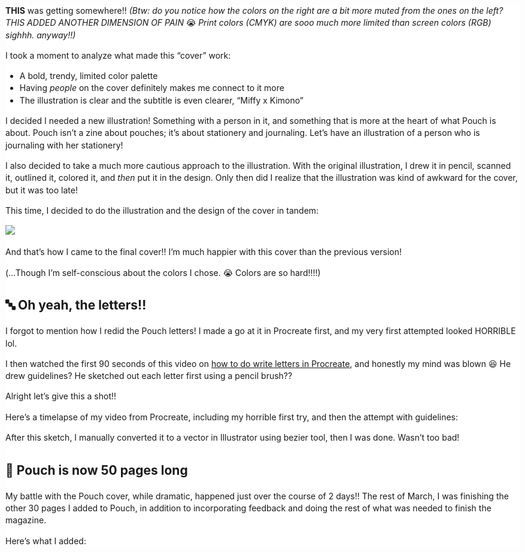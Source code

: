 **THIS** was getting somewhere!! _(Btw: do you notice how the colors on the right are a bit more muted from the ones on the left? THIS ADDED ANOTHER DIMENSION OF PAIN_ 😭 _Print colors (CMYK) are sooo much more limited than screen colors (RGB) sighhh. anyway!!)_

I took a moment to analyze what made this “cover” work:

* A bold, trendy, limited color palette
* Having _people_ on the cover definitely makes me connect to it more
* The illustration is clear and the subtitle is even clearer, “Miffy x Kimono”

I decided I needed a new illustration! Something with a person in it, and something that is more at the heart of what Pouch is about. Pouch isn’t a zine about pouches; it’s about stationery and journaling. Let’s have an illustration of a person who is journaling with her stationery!

I also decided to take a much more cautious approach to the illustration. With the original illustration, I drew it in pencil, scanned it, outlined it, colored it, and _then_ put it in the design. Only then did I realize that the illustration was kind of awkward for the cover, but it was too late!

This time, I decided to do the illustration and the design of the cover in tandem:

[![](https:&#x2F;&#x2F;proxy-prod.omnivore-image-cache.app&#x2F;1456x1210,s22oysqQAcpbCZLJ3l3bF99_id902mMdQqaXtKISNW-g&#x2F;https:&#x2F;&#x2F;substackcdn.com&#x2F;image&#x2F;fetch&#x2F;w_1456,c_limit,f_auto,q_auto:good,fl_progressive:steep&#x2F;https%3A%2F%2Fsubstack-post-media.s3.amazonaws.com%2Fpublic%2Fimages%2F5702c034-1f1c-4964-9a65-62602cc203f4_5456x4536.png)](https:&#x2F;&#x2F;substackcdn.com&#x2F;image&#x2F;fetch&#x2F;f%5Fauto,q%5Fauto:good,fl%5Fprogressive:steep&#x2F;https%3A%2F%2Fsubstack-post-media.s3.amazonaws.com%2Fpublic%2Fimages%2F5702c034-1f1c-4964-9a65-62602cc203f4%5F5456x4536.png)

And that’s how I came to the final cover!! I’m much happier with this cover than the previous version!

(…Though I’m self-conscious about the colors I chose. 😭 Colors are so hard!!!!)

## 🔤 Oh yeah, the letters!!

I forgot to mention how I redid the Pouch letters! I made a go at it in Procreate first, and my very first attempted looked HORRIBLE lol. 

I then watched the first 90 seconds of this video on [how to do write letters in Procreate](https:&#x2F;&#x2F;www.youtube.com&#x2F;watch?v&#x3D;lfL4l27Nm5I), and honestly my mind was blown 😆 He drew guidelines? He sketched out each letter first using a pencil brush?? 

Alright let’s give this a shot!!

Here’s a timelapse of my video from Procreate, including my horrible first try, and then the attempt with guidelines:

After this sketch, I manually converted it to a vector in Illustrator using bezier tool, then I was done. Wasn’t too bad!

## 🐷 Pouch is now 50 pages long

My battle with the Pouch cover, while dramatic, happened just over the course of 2 days!! The rest of March, I was finishing the other 30 pages I added to Pouch, in addition to incorporating feedback and doing the rest of what was needed to finish the magazine.

Here’s what I added:
